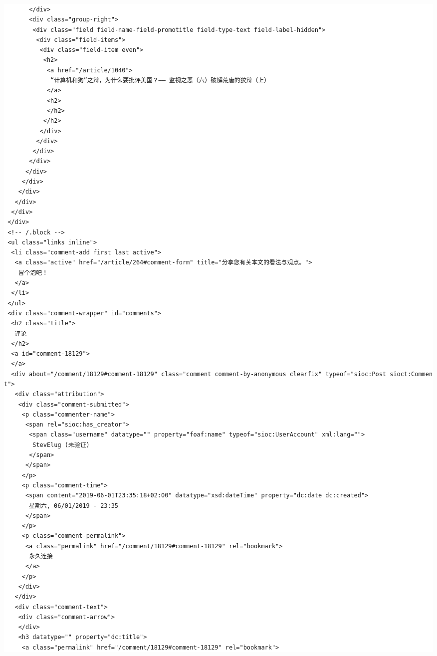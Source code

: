            </div>
           <div class="group-right">
            <div class="field field-name-field-promotitle field-type-text field-label-hidden">
             <div class="field-items">
              <div class="field-item even">
               <h2>
                <a href="/article/1040">
                 “计算机和狗”之辩，为什么要批评美国？—— 监视之恶（六）破解荒唐的狡辩（上）
                </a>
                <h2>
                </h2>
               </h2>
              </div>
             </div>
            </div>
           </div>
          </div>
         </div>
        </div>
       </div>
      </div>
     </div>
     <!-- /.block -->
     <ul class="links inline">
      <li class="comment-add first last active">
       <a class="active" href="/article/264#comment-form" title="分享您有关本文的看法与观点。">
        冒个泡吧！
       </a>
      </li>
     </ul>
     <div class="comment-wrapper" id="comments">
      <h2 class="title">
       评论
      </h2>
      <a id="comment-18129">
      </a>
      <div about="/comment/18129#comment-18129" class="comment comment-by-anonymous clearfix" typeof="sioc:Post sioct:Comment">
       <div class="attribution">
        <div class="comment-submitted">
         <p class="commenter-name">
          <span rel="sioc:has_creator">
           <span class="username" datatype="" property="foaf:name" typeof="sioc:UserAccount" xml:lang="">
            StevElug (未验证)
           </span>
          </span>
         </p>
         <p class="comment-time">
          <span content="2019-06-01T23:35:18+02:00" datatype="xsd:dateTime" property="dc:date dc:created">
           星期六, 06/01/2019 - 23:35
          </span>
         </p>
         <p class="comment-permalink">
          <a class="permalink" href="/comment/18129#comment-18129" rel="bookmark">
           永久连接
          </a>
         </p>
        </div>
       </div>
       <div class="comment-text">
        <div class="comment-arrow">
        </div>
        <h3 datatype="" property="dc:title">
         <a class="permalink" href="/comment/18129#comment-18129" rel="bookmark">